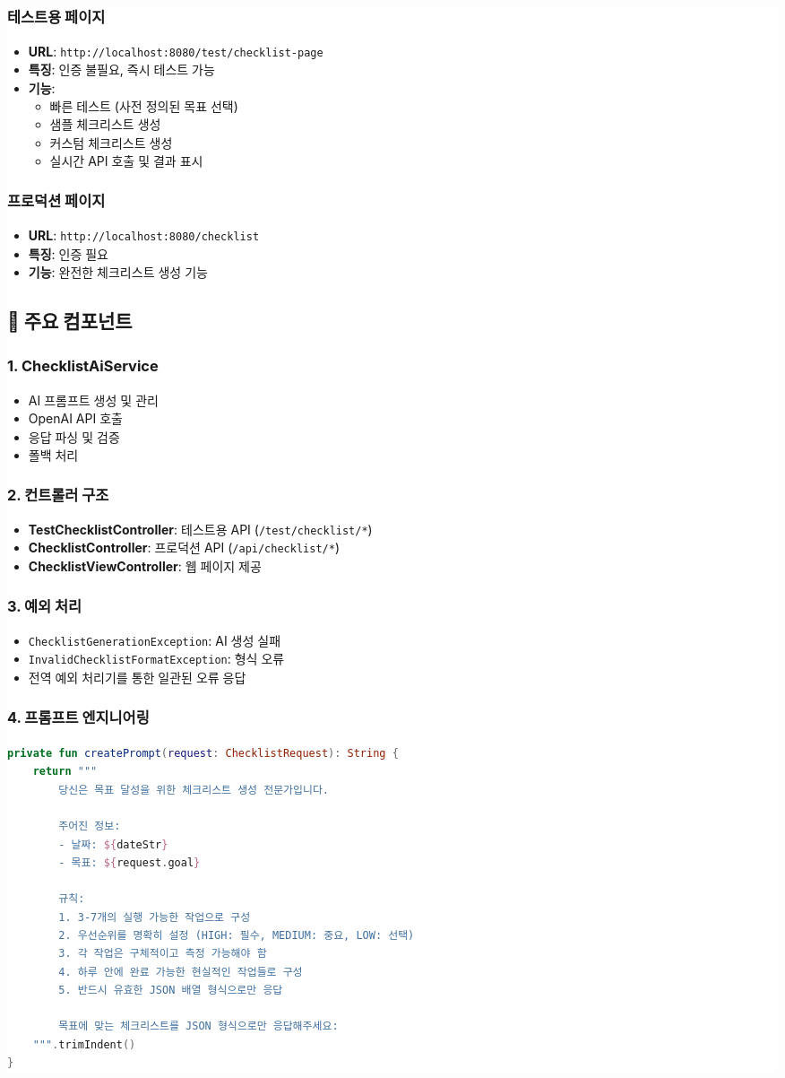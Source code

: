 ### 테스트용 페이지
- **URL**: `http://localhost:8080/test/checklist-page`
- **특징**: 인증 불필요, 즉시 테스트 가능
- **기능**:
  - 빠른 테스트 (사전 정의된 목표 선택)
  - 샘플 체크리스트 생성
  - 커스텀 체크리스트 생성
  - 실시간 API 호출 및 결과 표시

### 프로덕션 페이지
- **URL**: `http://localhost:8080/checklist`
- **특징**: 인증 필요
- **기능**: 완전한 체크리스트 생성 기능

## 🔧 주요 컴포넌트

### 1. ChecklistAiService
- AI 프롬프트 생성 및 관리
- OpenAI API 호출
- 응답 파싱 및 검증
- 폴백 처리

### 2. 컨트롤러 구조
- **TestChecklistController**: 테스트용 API (`/test/checklist/*`)
- **ChecklistController**: 프로덕션 API (`/api/checklist/*`)
- **ChecklistViewController**: 웹 페이지 제공

### 3. 예외 처리
- `ChecklistGenerationException`: AI 생성 실패
- `InvalidChecklistFormatException`: 형식 오류
- 전역 예외 처리기를 통한 일관된 오류 응답

### 4. 프롬프트 엔지니어링
```kotlin
private fun createPrompt(request: ChecklistRequest): String {
    return """
        당신은 목표 달성을 위한 체크리스트 생성 전문가입니다.
        
        주어진 정보:
        - 날짜: ${dateStr}
        - 목표: ${request.goal}
        
        규칙:
        1. 3-7개의 실행 가능한 작업으로 구성
        2. 우선순위를 명확히 설정 (HIGH: 필수, MEDIUM: 중요, LOW: 선택)
        3. 각 작업은 구체적이고 측정 가능해야 함
        4. 하루 안에 완료 가능한 현실적인 작업들로 구성
        5. 반드시 유효한 JSON 배열 형식으로만 응답
        
        목표에 맞는 체크리스트를 JSON 형식으로만 응답해주세요:
    """.trimIndent()
}
```
